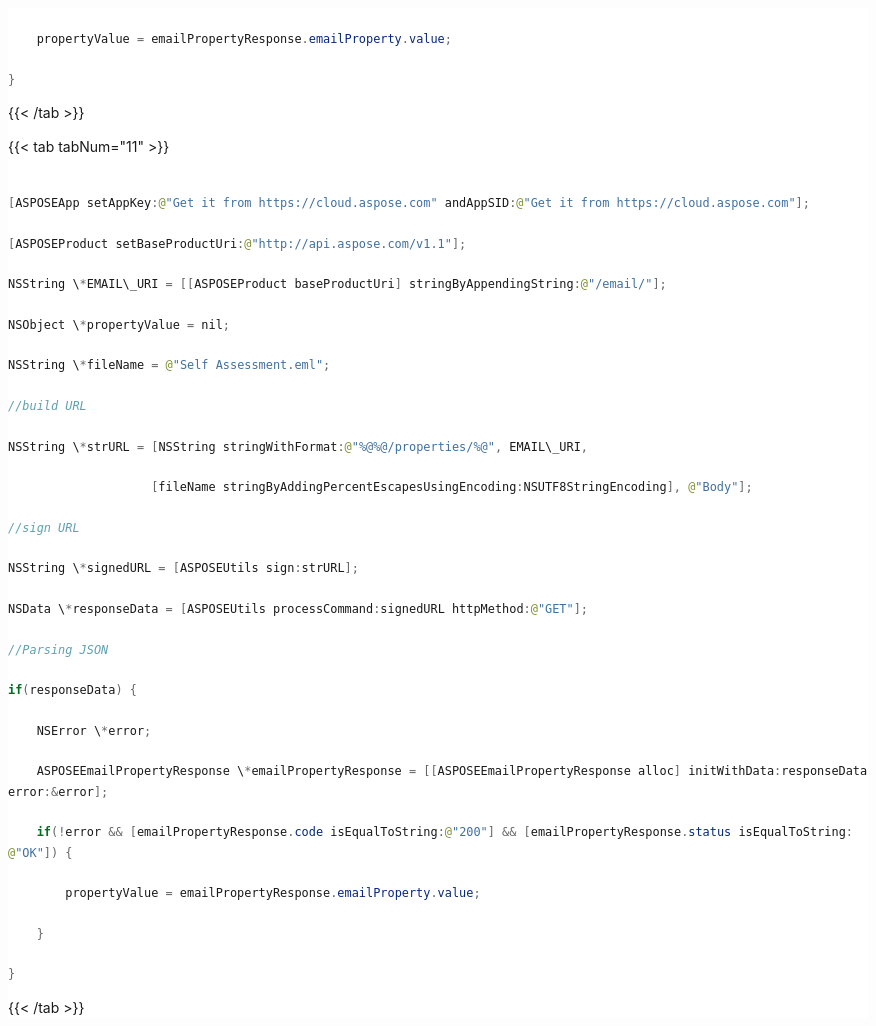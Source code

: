 ```java

    propertyValue = emailPropertyResponse.emailProperty.value;

}


```
{{< /tab >}}

{{< tab tabNum="11" >}}
```java

[ASPOSEApp setAppKey:@"Get it from https://cloud.aspose.com" andAppSID:@"Get it from https://cloud.aspose.com"];

[ASPOSEProduct setBaseProductUri:@"http://api.aspose.com/v1.1"];

NSString \*EMAIL\_URI = [[ASPOSEProduct baseProductUri] stringByAppendingString:@"/email/"];

NSObject \*propertyValue = nil;

NSString \*fileName = @"Self Assessment.eml";

//build URL

NSString \*strURL = [NSString stringWithFormat:@"%@%@/properties/%@", EMAIL\_URI,

                    [fileName stringByAddingPercentEscapesUsingEncoding:NSUTF8StringEncoding], @"Body"];

//sign URL

NSString \*signedURL = [ASPOSEUtils sign:strURL];

NSData \*responseData = [ASPOSEUtils processCommand:signedURL httpMethod:@"GET"];

//Parsing JSON

if(responseData) {

    NSError \*error;

    ASPOSEEmailPropertyResponse \*emailPropertyResponse = [[ASPOSEEmailPropertyResponse alloc] initWithData:responseData error:&error];

    if(!error && [emailPropertyResponse.code isEqualToString:@"200"] && [emailPropertyResponse.status isEqualToString:@"OK"]) {

        propertyValue = emailPropertyResponse.emailProperty.value;

    }

}


```
{{< /tab >}}
